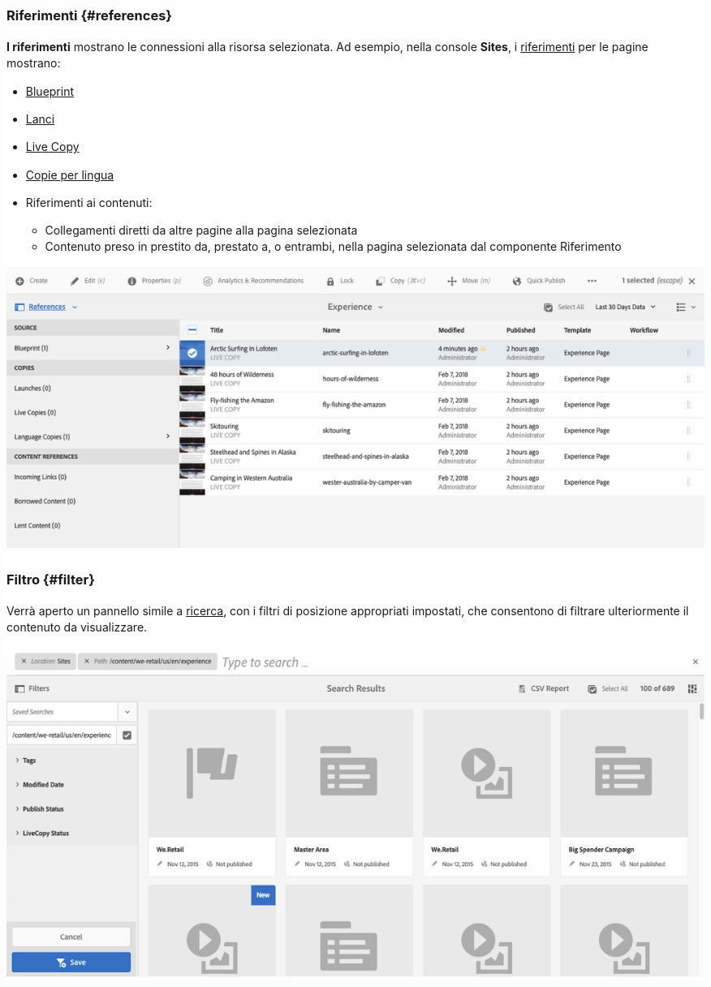 ### Riferimenti {#references}

**I riferimenti** mostrano le connessioni alla risorsa selezionata. Ad esempio, nella console **Sites**, i [riferimenti](/help/sites-authoring/author-environment-tools.md#showingpagereferences) per le pagine mostrano:

* [Blueprint](/help/sites-administering/msm.md)
* [Lanci](/help/sites-authoring/launches.md#launches-in-references-sites-console)
* [Live Copy](/help/sites-administering/msm-livecopy-overview.md#openingthelivecopyoverviewfromreferences)
* [Copie per lingua](/help/sites-administering/tc-prep.md#seeing-the-status-of-language-roots)
* Riferimenti ai contenuti:

   * Collegamenti diretti da altre pagine alla pagina selezionata
   * Contenuto preso in prestito da, prestato a, o entrambi, nella pagina selezionata dal componente Riferimento

![bh-28](assets/bh-28.png)

### Filtro {#filter}

Verrà aperto un pannello simile a [ricerca](/help/sites-authoring/search.md), con i filtri di posizione appropriati impostati, che consentono di filtrare ulteriormente il contenuto da visualizzare.

![Filtro](assets/bh-29.png)
